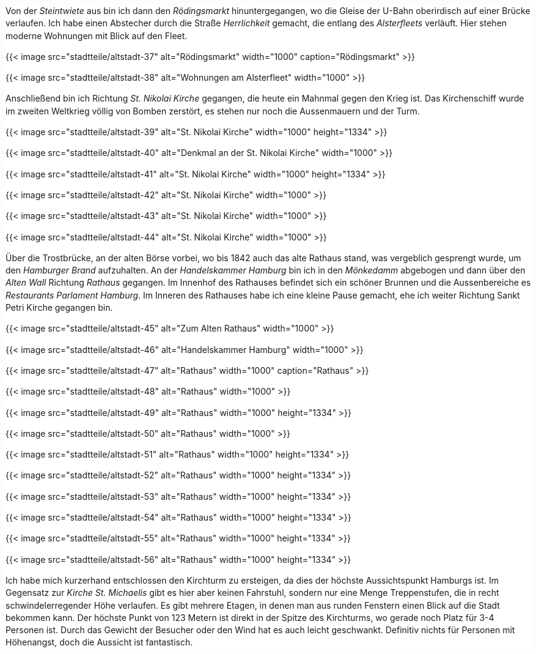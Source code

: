 Von der *Steintwiete* aus bin ich dann den *Rödingsmarkt* hinuntergegangen, wo die Gleise der U-Bahn oberirdisch auf einer Brücke verlaufen. Ich habe einen Abstecher durch die Straße *Herrlichkeit* gemacht, die entlang des *Alsterfleets* verläuft. Hier stehen moderne Wohnungen mit Blick auf den Fleet.

{{< image src="stadtteile/altstadt-37" alt="Rödingsmarkt" width="1000" caption="Rödingsmarkt" >}}

{{< image src="stadtteile/altstadt-38" alt="Wohnungen am Alsterfleet" width="1000" >}}

Anschließend bin ich Richtung *St. Nikolai Kirche* gegangen, die heute ein Mahnmal gegen den Krieg ist. Das Kirchenschiff wurde im zweiten Weltkrieg völlig von Bomben zerstört, es stehen nur noch die Aussenmauern und der Turm.

{{< image src="stadtteile/altstadt-39" alt="St. Nikolai Kirche" width="1000" height="1334" >}}

{{< image src="stadtteile/altstadt-40" alt="Denkmal an der St. Nikolai Kirche" width="1000" >}}

{{< image src="stadtteile/altstadt-41" alt="St. Nikolai Kirche" width="1000" height="1334" >}}

{{< image src="stadtteile/altstadt-42" alt="St. Nikolai Kirche" width="1000" >}}

{{< image src="stadtteile/altstadt-43" alt="St. Nikolai Kirche" width="1000" >}}

{{< image src="stadtteile/altstadt-44" alt="St. Nikolai Kirche" width="1000" >}}

Über die Trostbrücke, an der alten Börse vorbei, wo bis 1842 auch das alte Rathaus stand, was vergeblich gesprengt wurde, um den *Hamburger Brand* aufzuhalten. An der *Handelskammer Hamburg* bin ich in den *Mönkedamm* abgebogen und dann über den *Alten Wall* Richtung *Rathaus* gegangen. Im Innenhof des Rathauses befindet sich ein schöner Brunnen und die Aussenbereiche es *Restaurants Parlament Hamburg*. Im Inneren des Rathauses habe ich eine kleine Pause gemacht, ehe ich weiter Richtung Sankt Petri Kirche gegangen bin.

{{< image src="stadtteile/altstadt-45" alt="Zum Alten Rathaus" width="1000" >}}

{{< image src="stadtteile/altstadt-46" alt="Handelskammer Hamburg" width="1000" >}}

{{< image src="stadtteile/altstadt-47" alt="Rathaus" width="1000" caption="Rathaus" >}}

{{< image src="stadtteile/altstadt-48" alt="Rathaus" width="1000" >}}

{{< image src="stadtteile/altstadt-49" alt="Rathaus" width="1000" height="1334" >}}

{{< image src="stadtteile/altstadt-50" alt="Rathaus" width="1000" >}}

{{< image src="stadtteile/altstadt-51" alt="Rathaus" width="1000" height="1334" >}}

{{< image src="stadtteile/altstadt-52" alt="Rathaus" width="1000" height="1334" >}}

{{< image src="stadtteile/altstadt-53" alt="Rathaus" width="1000" height="1334" >}}

{{< image src="stadtteile/altstadt-54" alt="Rathaus" width="1000" height="1334" >}}

{{< image src="stadtteile/altstadt-55" alt="Rathaus" width="1000" height="1334" >}}

{{< image src="stadtteile/altstadt-56" alt="Rathaus" width="1000" height="1334" >}}

Ich habe mich kurzerhand entschlossen den Kirchturm zu ersteigen, da dies der höchste Aussichtspunkt Hamburgs ist. Im Gegensatz zur *Kirche St. Michaelis* gibt es hier aber keinen Fahrstuhl, sondern nur eine Menge Treppenstufen, die in recht schwindelerregender Höhe verlaufen. Es gibt mehrere Etagen, in denen man aus runden Fenstern einen Blick auf die Stadt bekommen kann. Der höchste Punkt von 123 Metern ist direkt in der Spitze des Kirchturms, wo gerade noch Platz für 3-4 Personen ist. Durch das Gewicht der Besucher oder den Wind hat es auch leicht geschwankt. Definitiv nichts für Personen mit Höhenangst, doch die Aussicht ist fantastisch.
